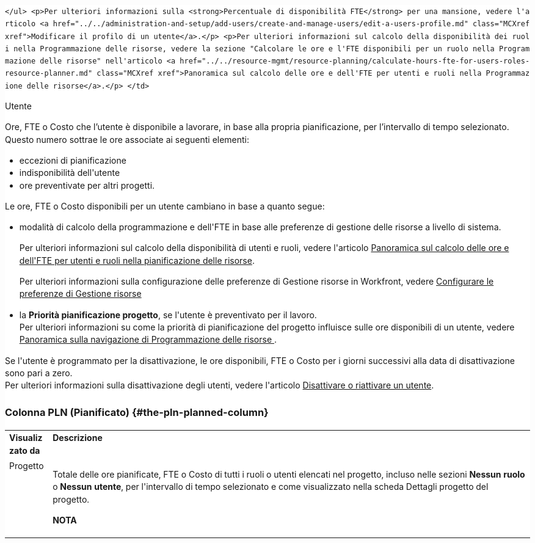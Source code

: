     </ul> <p>Per ulteriori informazioni sulla <strong>Percentuale di disponibilità FTE</strong> per una mansione, vedere l'articolo <a href="../../administration-and-setup/add-users/create-and-manage-users/edit-a-users-profile.md" class="MCXref xref">Modificare il profilo di un utente</a>.</p> <p>Per ulteriori informazioni sul calcolo della disponibilità dei ruoli nella Programmazione delle risorse, vedere la sezione "Calcolare le ore e l'FTE disponibili per un ruolo nella Programmazione delle risorse" nell'articolo <a href="../../resource-mgmt/resource-planning/calculate-hours-fte-for-users-roles-resource-planner.md" class="MCXref xref">Panoramica sul calcolo delle ore e dell'FTE per utenti e ruoli nella Programmazione delle risorse</a>.</p> </td> 
  </tr> 
  <tr> 
   <td>Utente</td> 
   <td> <p>Ore, FTE o Costo che l’utente è disponibile a lavorare, in base alla propria pianificazione, per l’intervallo di tempo selezionato. Questo numero sottrae le ore associate ai seguenti elementi:</p> 
    <ul> 
     <li>eccezioni di pianificazione</li> 
     <li>indisponibilità dell'utente</li> 
     <li>ore preventivate per altri progetti. </li> 
    </ul> <p>Le ore, FTE o Costo disponibili per un utente cambiano in base a quanto segue: </p> 
    <ul> 
     <li>modalità di calcolo della programmazione e dell'FTE in base alle preferenze di gestione delle risorse a livello di sistema.<br><p>Per ulteriori informazioni sul calcolo della disponibilità di utenti e ruoli, vedere l'articolo <a href="../../resource-mgmt/resource-planning/calculate-hours-fte-for-users-roles-resource-planner.md" class="MCXref xref">Panoramica sul calcolo delle ore e dell'FTE per utenti e ruoli nella pianificazione delle risorse</a>.</p>
     Per ulteriori informazioni sulla configurazione delle preferenze di Gestione risorse in Workfront, vedere <a href="../../administration-and-setup/set-up-workfront/configure-system-defaults/configure-resource-mgmt-preferences.md">Configurare le preferenze di Gestione risorse</a></li> 
    </ul> 
    <ul> 
     <li>la <strong>Priorità pianificazione progetto</strong>, se l'utente è preventivato per il lavoro.<br>Per ulteriori informazioni su come la priorità di pianificazione del progetto influisce sulle ore disponibili di un utente, vedere <a href="../../resource-mgmt/resource-planning/resource-planner-navigation.md" class="MCXref xref">Panoramica sulla navigazione di Programmazione delle risorse </a>. </li> 
    </ul> <p>Se l'utente è programmato per la disattivazione, le ore disponibili, FTE o Costo per i giorni successivi alla data di disattivazione sono pari a zero. <br>Per ulteriori informazioni sulla disattivazione degli utenti, vedere l'articolo <a href="../../administration-and-setup/add-users/create-and-manage-users/deactivate-a-user.md" class="MCXref xref">Disattivare o riattivare un utente</a>.</p> </td> 
  </tr> 
 </tbody> 
</table>



### Colonna PLN (Pianificato) {#the-pln-planned-column}

<table style="table-layout:auto"> 
 <col> 
 <col> 
 <tbody> 
  <tr> 
   <td><strong>Visualizzato da</strong> </td> 
   <td><strong>Descrizione</strong> </td> 
  </tr> 
  <tr> 
   <td>Progetto</td> 
   <td> <p>Totale delle ore pianificate, FTE o Costo di tutti i ruoli o utenti elencati nel progetto, incluso nelle sezioni <strong>Nessun ruolo</strong> o <strong>Nessun utente</strong>, per l'intervallo di tempo selezionato e come visualizzato nella scheda Dettagli progetto del progetto. </p> <p><b>NOTA</b>
